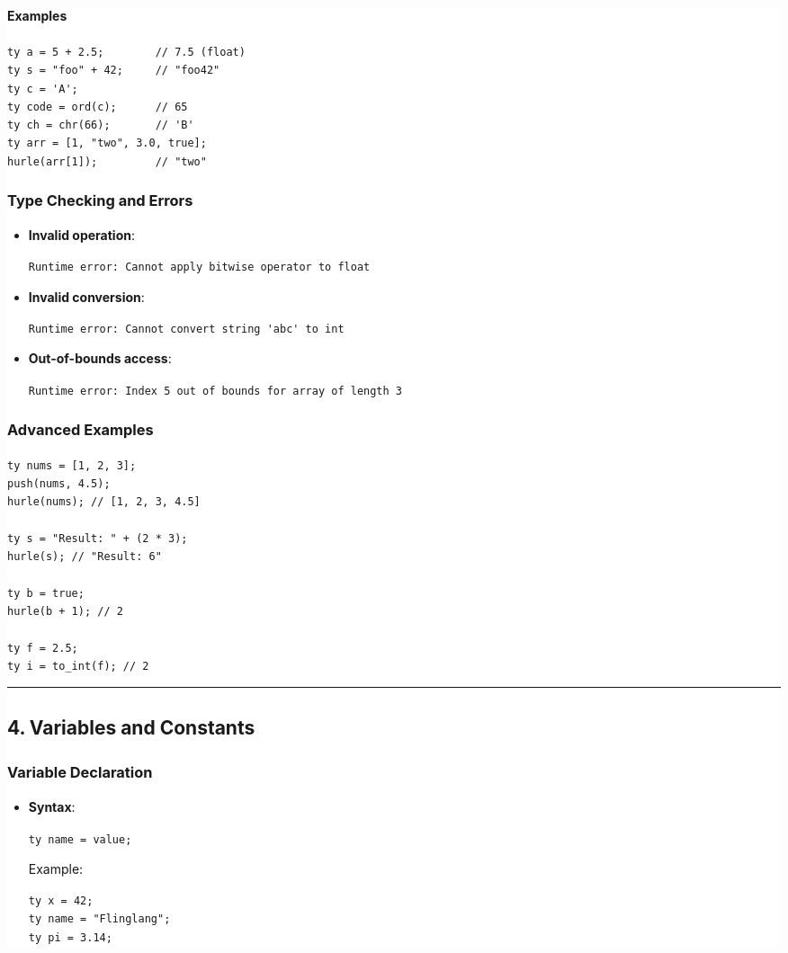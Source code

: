#### Examples

```fg
ty a = 5 + 2.5;        // 7.5 (float)
ty s = "foo" + 42;     // "foo42"
ty c = 'A';
ty code = ord(c);      // 65
ty ch = chr(66);       // 'B'
ty arr = [1, "two", 3.0, true];
hurle(arr[1]);         // "two"
```

### Type Checking and Errors

- **Invalid operation**:
  ```
  Runtime error: Cannot apply bitwise operator to float
  ```
- **Invalid conversion**:
  ```
  Runtime error: Cannot convert string 'abc' to int
  ```
- **Out-of-bounds access**:
  ```
  Runtime error: Index 5 out of bounds for array of length 3
  ```

### Advanced Examples

```fg
ty nums = [1, 2, 3];
push(nums, 4.5);
hurle(nums); // [1, 2, 3, 4.5]

ty s = "Result: " + (2 * 3);
hurle(s); // "Result: 6"

ty b = true;
hurle(b + 1); // 2

ty f = 2.5;
ty i = to_int(f); // 2
```

---

## 4. Variables and Constants

### Variable Declaration

- **Syntax**:  
  ```fg
  ty name = value;
  ```
  Example:
  ```fg
  ty x = 42;
  ty name = "Flinglang";
  ty pi = 3.14;
  ```
